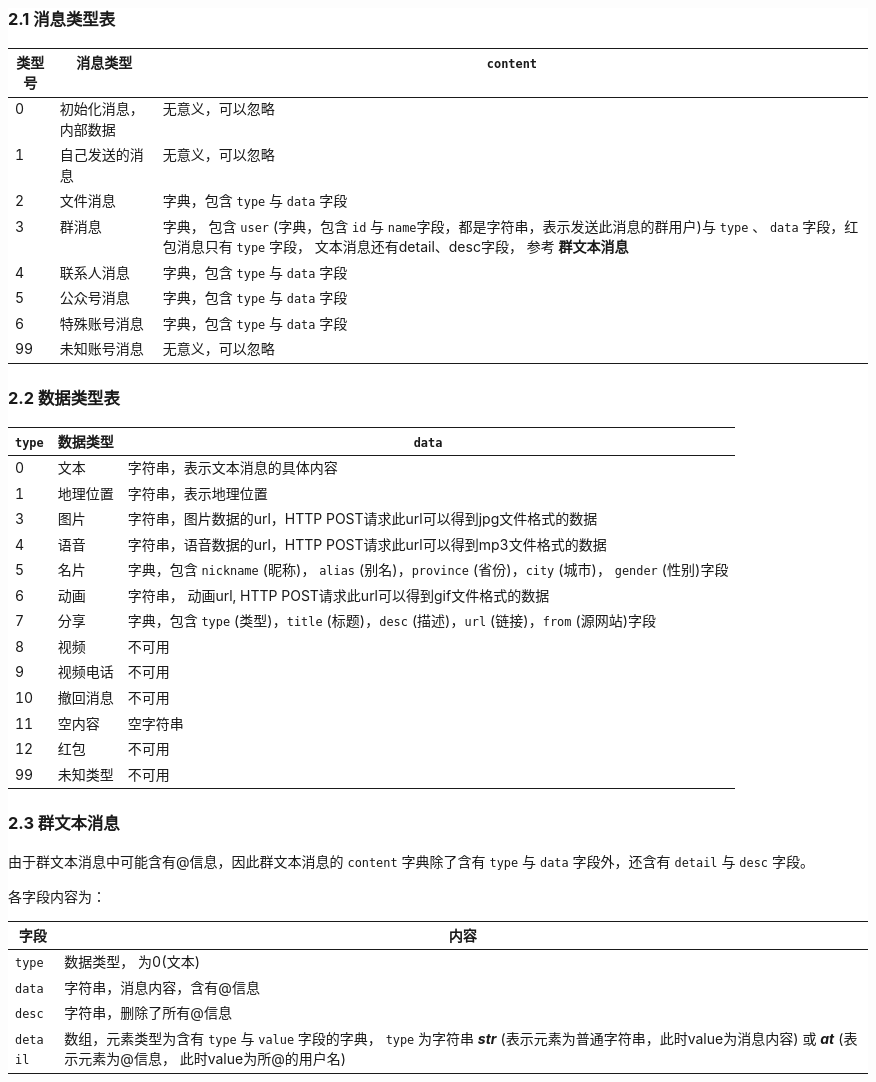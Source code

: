 ### 2.1 消息类型表

| 类型号 | 消息类型 | `content` |
| ----- | --- | ------ |
| 0 | 初始化消息，内部数据 | 无意义，可以忽略 |
| 1 | 自己发送的消息 | 无意义，可以忽略 |
| 2 | 文件消息 | 字典，包含 `type` 与 `data` 字段 |
| 3 | 群消息 | 字典， 包含 `user` (字典，包含 `id` 与 `name`字段，都是字符串，表示发送此消息的群用户)与 `type` 、 `data` 字段，红包消息只有 `type` 字段， 文本消息还有detail、desc字段， 参考 **群文本消息** |
| 4 | 联系人消息 | 字典，包含 `type` 与 `data` 字段 |
| 5 | 公众号消息 | 字典，包含 `type` 与 `data` 字段 |
| 6 | 特殊账号消息 | 字典，包含 `type` 与 `data` 字段 |
| 99 | 未知账号消息 | 无意义，可以忽略 |

### 2.2 数据类型表

| `type` | 数据类型 | `data` |
| ---- | ---- | ------ |
| 0 | 文本 | 字符串，表示文本消息的具体内容 |
| 1 | 地理位置 | 字符串，表示地理位置 |
| 3 | 图片 | 字符串，图片数据的url，HTTP POST请求此url可以得到jpg文件格式的数据 |
| 4 | 语音 | 字符串，语音数据的url，HTTP POST请求此url可以得到mp3文件格式的数据 |
| 5 | 名片 | 字典，包含 `nickname` (昵称)， `alias` (别名)，`province` (省份)，`city` (城市)， `gender` (性别)字段 |
| 6 | 动画 | 字符串， 动画url, HTTP POST请求此url可以得到gif文件格式的数据 |
| 7 | 分享 | 字典，包含 `type` (类型)，`title` (标题)，`desc` (描述)，`url` (链接)，`from` (源网站)字段 |
| 8 | 视频 | 不可用 |
| 9 | 视频电话 | 不可用 |
| 10 | 撤回消息 | 不可用 |
| 11 | 空内容 | 空字符串 |
| 12 | 红包 | 不可用 |
| 99 | 未知类型 | 不可用 |

### 2.3 群文本消息

由于群文本消息中可能含有@信息，因此群文本消息的 `content` 字典除了含有 `type` 与 `data` 字段外，还含有 `detail` 与 `desc` 字段。

各字段内容为：

| 字段 | 内容 |
| --- | ---- |
| `type` | 数据类型， 为0(文本) |
| `data` | 字符串，消息内容，含有@信息 |
| `desc` | 字符串，删除了所有@信息 |
| `detail` | 数组，元素类型为含有 `type` 与 `value` 字段的字典， `type` 为字符串 ***str*** (表示元素为普通字符串，此时value为消息内容) 或 ***at*** (表示元素为@信息， 此时value为所@的用户名) |
